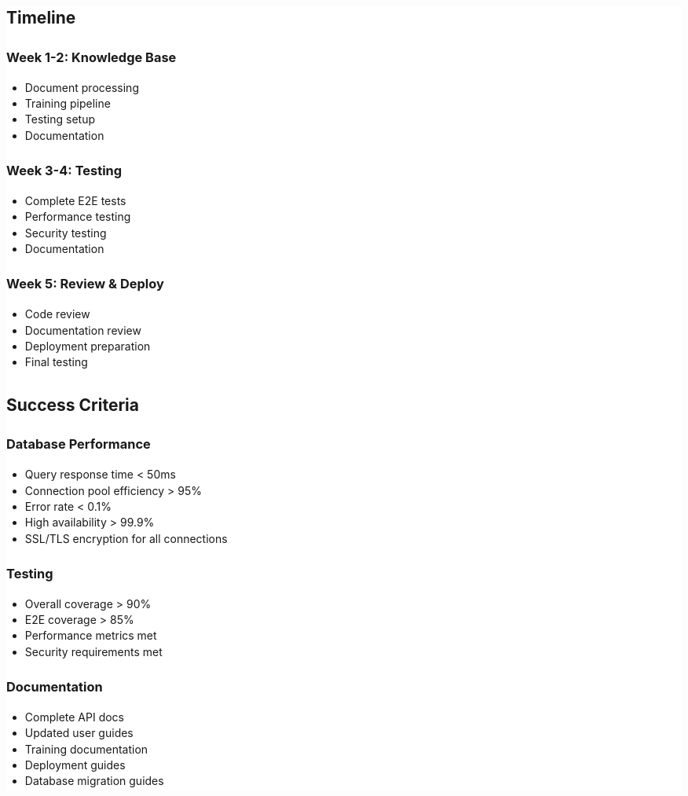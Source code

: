 ## Timeline

### Week 1-2: Knowledge Base
- Document processing
- Training pipeline
- Testing setup
- Documentation

### Week 3-4: Testing
- Complete E2E tests
- Performance testing
- Security testing
- Documentation

### Week 5: Review & Deploy
- Code review
- Documentation review
- Deployment preparation
- Final testing

## Success Criteria

### Database Performance
- Query response time < 50ms
- Connection pool efficiency > 95%
- Error rate < 0.1%
- High availability > 99.9%
- SSL/TLS encryption for all connections

### Testing
- Overall coverage > 90%
- E2E coverage > 85%
- Performance metrics met
- Security requirements met

### Documentation
- Complete API docs
- Updated user guides
- Training documentation
- Deployment guides
- Database migration guides
